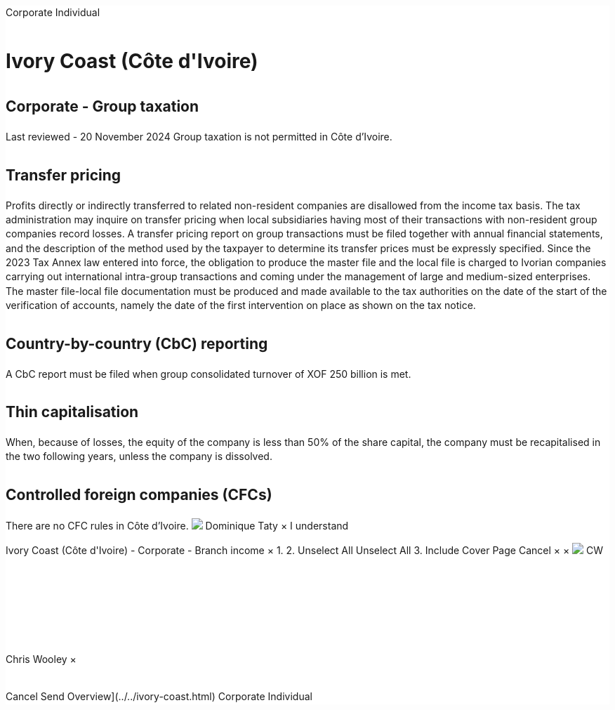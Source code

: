 Corporate
Individual
# Ivory Coast (Côte d'Ivoire)
## Corporate - Group taxation
Last reviewed - 20 November 2024
Group taxation is not permitted in Côte d’Ivoire.
## Transfer pricing
Profits directly or indirectly transferred to related non-resident companies are disallowed from the income tax basis.
The tax administration may inquire on transfer pricing when local subsidiaries having most of their transactions with non-resident group companies record losses.
A transfer pricing report on group transactions must be filed together with annual financial statements, and the description of the method used by the taxpayer to determine its transfer prices must be expressly specified.
Since the 2023 Tax Annex law entered into force, the obligation to produce the master file and the local file is charged to Ivorian companies carrying out international intra-group transactions and coming under the management of large and medium-sized enterprises.
The master file-local file documentation must be produced and made available to the tax authorities on the date of the start of the verification of accounts, namely the date of the first intervention on place as shown on the tax notice.
## Country-by-country (CbC) reporting
A CbC report must be filed when group consolidated turnover of XOF 250 billion is met.
## Thin capitalisation
When, because of losses, the equity of the company is less than 50% of the share capital, the company must be recapitalised in the two following years, unless the company is dissolved.
## Controlled foreign companies (CFCs)
There are no CFC rules in Côte d’Ivoire.
![](../../-/media/world-wide-tax-summaries/attachments/ivory-coast---dominique-taty.ashx%3Frev=82f4012fd33d47dca422c38a943d9e54&revision=82f4012f-d33d-47dc-a422-c38a943d9e54&hash=F52C060993218F77AD5C5D731B9A828299D2BFBF)
Dominique Taty
×
I understand

Ivory Coast (Côte d'Ivoire) - Corporate - Branch income
×
1.
2.
Unselect All
Unselect All
3.
Include Cover Page
Cancel
×
×
![](../../-/media/world-wide-tax-summaries/attachments/global---chris-wooley.ashx%3Frev=ac5e5f3223b34096b1afc2a6009c7320&revision=ac5e5f32-23b3-4096-b1af-c2a6009c7320&hash=859B7ADC84DC2CBEC9760E9E6EE7DE6D0A8BFCDF)
CW
Chris Wooley
×
![](branch-income.html)
######
Cancel
Send
Overview](../../ivory-coast.html)
Corporate
Individual
